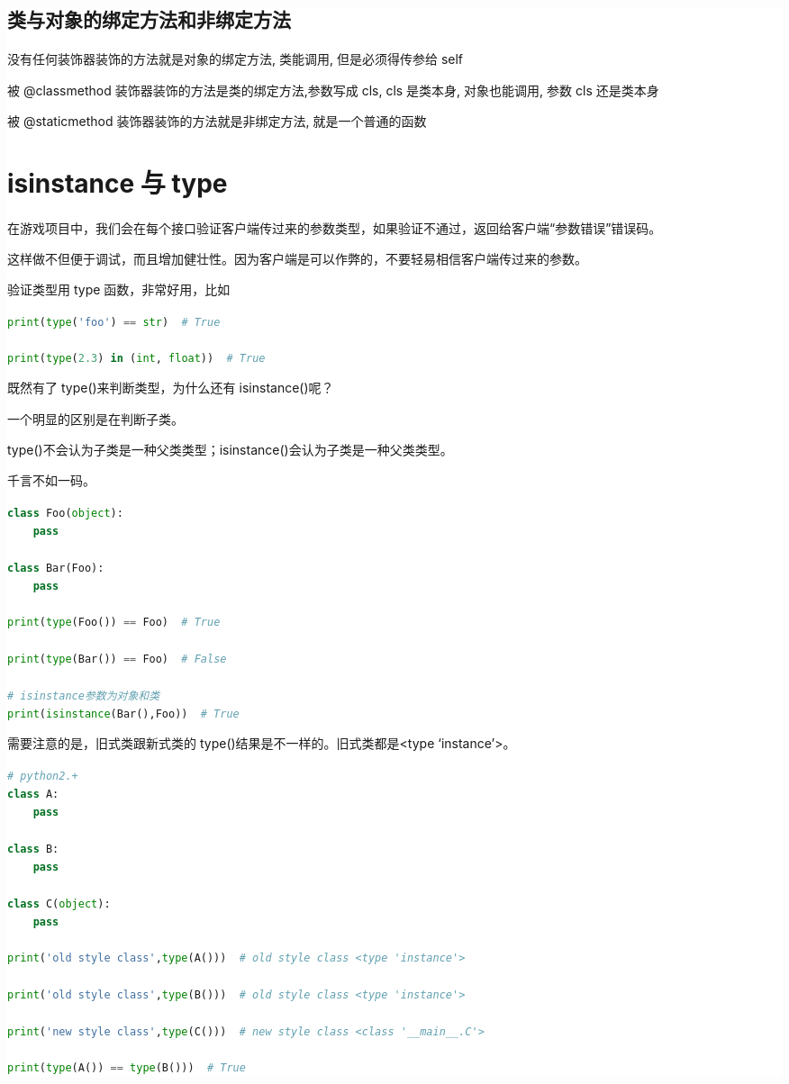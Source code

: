 ## 类与对象的绑定方法和非绑定方法

没有任何装饰器装饰的方法就是对象的绑定方法, 类能调用, 但是必须得传参给 self

被 @classmethod 装饰器装饰的方法是类的绑定方法,参数写成 cls, cls 是类本身, 对象也能调用, 参数 cls 还是类本身

被 @staticmethod 装饰器装饰的方法就是非绑定方法, 就是一个普通的函数

# isinstance 与 type

在游戏项目中，我们会在每个接口验证客户端传过来的参数类型，如果验证不通过，返回给客户端“参数错误”错误码。

这样做不但便于调试，而且增加健壮性。因为客户端是可以作弊的，不要轻易相信客户端传过来的参数。

验证类型用 type 函数，非常好用，比如

```python
print(type('foo') == str)  # True

print(type(2.3) in (int, float))  # True
```

既然有了 type()来判断类型，为什么还有 isinstance()呢？

一个明显的区别是在判断子类。

type()不会认为子类是一种父类类型；isinstance()会认为子类是一种父类类型。

千言不如一码。

```python
class Foo(object):
    pass

class Bar(Foo):
    pass

print(type(Foo()) == Foo)  # True

print(type(Bar()) == Foo)  # False

# isinstance参数为对象和类
print(isinstance(Bar(),Foo))  # True
```

需要注意的是，旧式类跟新式类的 type()结果是不一样的。旧式类都是<type ‘instance’>。

```python
# python2.+
class A:
    pass

class B:
    pass

class C(object):
    pass

print('old style class',type(A()))  # old style class <type 'instance'>

print('old style class',type(B()))  # old style class <type 'instance'>

print('new style class',type(C()))  # new style class <class '__main__.C'>

print(type(A()) == type(B()))  # True
```

